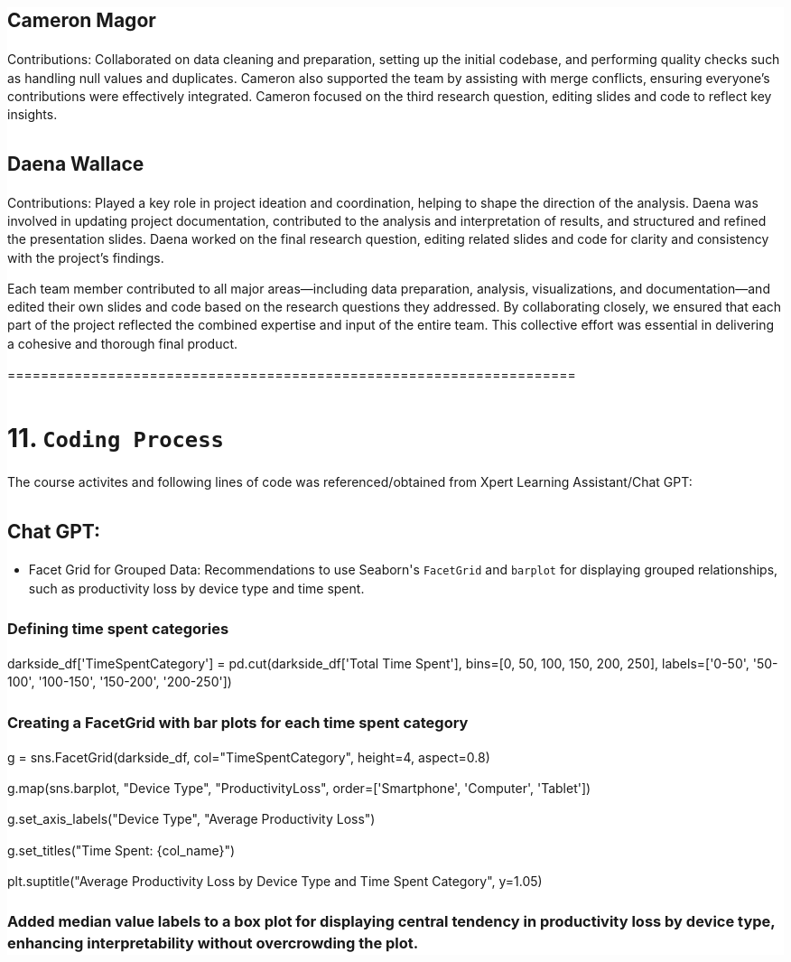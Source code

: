 ## Cameron Magor
Contributions:  Collaborated on data cleaning and preparation, setting up the initial codebase, and performing quality checks such as handling null values and duplicates. Cameron also supported the team by assisting with merge conflicts, ensuring everyone’s contributions were effectively integrated. Cameron focused on the third research question, editing slides and code to reflect key insights.

## Daena Wallace
Contributions: Played a key role in project ideation and coordination, helping to shape the direction of the analysis. Daena was involved in updating project documentation, contributed to the analysis and interpretation of results, and structured and refined the presentation slides. Daena worked on the final research question, editing related slides and code for clarity and consistency with the project’s findings.

Each team member contributed to all major areas—including data preparation, analysis, visualizations, and documentation—and edited their own slides and code based on the research questions they addressed. By collaborating closely, we ensured that each part of the project reflected the combined expertise and input of the entire team. This collective effort was essential in delivering a cohesive and thorough final product.

====================================================================

# 11. `Coding Process`

The course activites and following lines of code was referenced/obtained from Xpert Learning Assistant/Chat GPT:

## Chat GPT:

- Facet Grid for Grouped Data: Recommendations to use Seaborn's `FacetGrid` and `barplot` for displaying grouped relationships, such as productivity loss by device type and time spent.

### Defining time spent categories

darkside_df['TimeSpentCategory'] = pd.cut(darkside_df['Total Time Spent'], bins=[0, 50, 100, 150, 200, 250], labels=['0-50', '50-100', '100-150', '150-200', '200-250'])

### Creating a FacetGrid with bar plots for each time spent category

g = sns.FacetGrid(darkside_df, col="TimeSpentCategory", height=4, aspect=0.8)

g.map(sns.barplot, "Device Type", "ProductivityLoss", order=['Smartphone', 'Computer', 'Tablet'])

g.set_axis_labels("Device Type", "Average Productivity Loss")

g.set_titles("Time Spent: {col_name}")

plt.suptitle("Average Productivity Loss by Device Type and Time Spent Category", y=1.05)

### Added median value labels to a box plot for displaying central tendency in productivity loss by device type, enhancing interpretability without overcrowding the plot.
